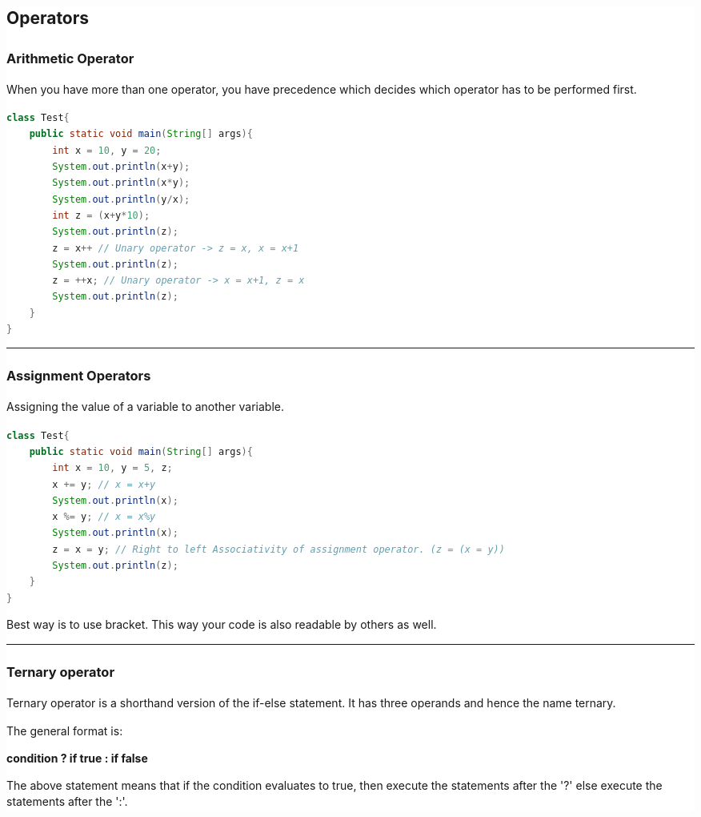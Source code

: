 ## Operators
### Arithmetic Operator
When you have more than one operator, you have precedence which decides which operator has to be performed first.

```java
class Test{
    public static void main(String[] args){
        int x = 10, y = 20;
        System.out.println(x+y);
        System.out.println(x*y);
        System.out.println(y/x);
        int z = (x+y*10);
        System.out.println(z);
        z = x++ // Unary operator -> z = x, x = x+1
        System.out.println(z);
        z = ++x; // Unary operator -> x = x+1, z = x
        System.out.println(z);
    }
}
```
---
### Assignment Operators
Assigning the value of a variable to another variable.

```java
class Test{
    public static void main(String[] args){
        int x = 10, y = 5, z;
        x += y; // x = x+y
        System.out.println(x);
        x %= y; // x = x%y
        System.out.println(x);
        z = x = y; // Right to left Associativity of assignment operator. (z = (x = y))
        System.out.println(z);
    }
}
```

Best way is to use bracket. This way your code is also readable by others as well.

---

### Ternary operator
Ternary operator is a shorthand version of the if-else statement. It has three operands and hence the name ternary.

The general format is:

**condition ? if true : if false**

The above statement means that if the condition evaluates to true, then execute the statements after the '?' else execute the statements after the ':'.
